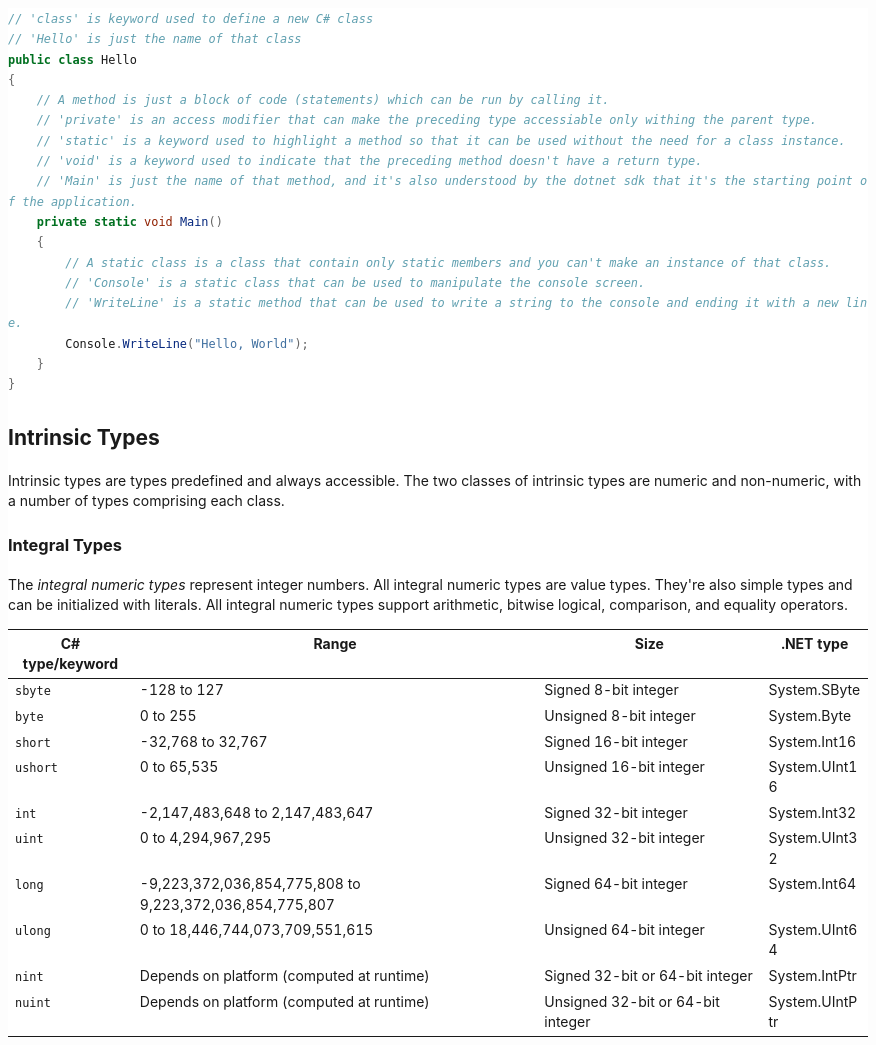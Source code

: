 ```csharp
// 'class' is keyword used to define a new C# class
// 'Hello' is just the name of that class
public class Hello
{
    // A method is just a block of code (statements) which can be run by calling it.
    // 'private' is an access modifier that can make the preceding type accessiable only withing the parent type.
    // 'static' is a keyword used to highlight a method so that it can be used without the need for a class instance.
    // 'void' is a keyword used to indicate that the preceding method doesn't have a return type.
    // 'Main' is just the name of that method, and it's also understood by the dotnet sdk that it's the starting point of the application.
    private static void Main()
    {
        // A static class is a class that contain only static members and you can't make an instance of that class.
        // 'Console' is a static class that can be used to manipulate the console screen.
        // 'WriteLine' is a static method that can be used to write a string to the console and ending it with a new line.
        Console.WriteLine("Hello, World");
    }
}
```

## Intrinsic Types

Intrinsic types are types predefined and always accessible. The two classes of intrinsic types are
numeric and non-numeric, with a number of types comprising each class.

### Integral Types

The *integral numeric types* represent integer numbers. All integral numeric types are value types. They're also simple
types and can be initialized with literals. All integral numeric types support arithmetic, bitwise logical, comparison,
and equality operators.

| C# type/keyword | Range                                                   | Size                              | .NET type       |
|-----------------|---------------------------------------------------------|-----------------------------------|-----------------|
| `sbyte`         | -128 to 127                                             | Signed 8-bit integer              | System.SByte    |
| `byte`          | 0 to 255                                                | Unsigned 8-bit integer            | System.Byte     |
| `short`         | -32,768 to 32,767                                       | Signed 16-bit integer             | System.Int16    |
| `ushort`        | 0 to 65,535                                             | Unsigned 16-bit integer           | System.UInt16   |
| `int`           | -2,147,483,648 to 2,147,483,647                         | Signed 32-bit integer             | System.Int32    |
| `uint`          | 0 to 4,294,967,295                                      | Unsigned 32-bit integer           | System.UInt32   |
| `long`          | -9,223,372,036,854,775,808 to 9,223,372,036,854,775,807 | Signed 64-bit integer             | System.Int64    |
| `ulong`         | 0 to 18,446,744,073,709,551,615                         | Unsigned 64-bit integer           | System.UInt64   |
| `nint`          | Depends on platform (computed at runtime)               | Signed 32-bit or 64-bit integer   | System.IntPtr   |
| `nuint`         | Depends on platform (computed at runtime)               | Unsigned 32-bit or 64-bit integer | System.UIntPtr  |

